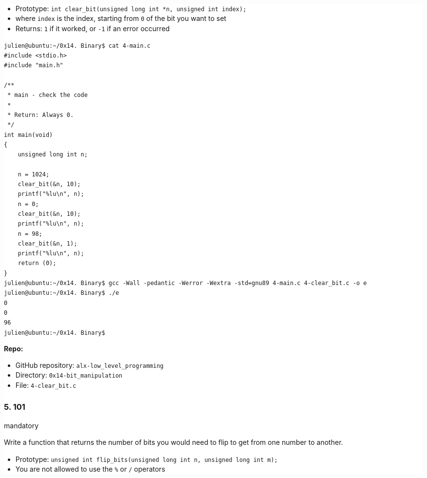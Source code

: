 -   Prototype: `int clear_bit(unsigned long int *n, unsigned int index);`
-   where `index` is the index, starting from `0` of the bit you want to set
-   Returns: `1` if it worked, or `-1` if an error occurred

```
julien@ubuntu:~/0x14. Binary$ cat 4-main.c
#include <stdio.h>
#include "main.h"

/**
 * main - check the code
 *
 * Return: Always 0.
 */
int main(void)
{
    unsigned long int n;

    n = 1024;
    clear_bit(&n, 10);
    printf("%lu\n", n);
    n = 0;
    clear_bit(&n, 10);
    printf("%lu\n", n);
    n = 98;
    clear_bit(&n, 1);
    printf("%lu\n", n);
    return (0);
}
julien@ubuntu:~/0x14. Binary$ gcc -Wall -pedantic -Werror -Wextra -std=gnu89 4-main.c 4-clear_bit.c -o e
julien@ubuntu:~/0x14. Binary$ ./e
0
0
96
julien@ubuntu:~/0x14. Binary$

```

**Repo:**

-   GitHub repository: `alx-low_level_programming`
-   Directory: `0x14-bit_manipulation`
-   File: `4-clear_bit.c`

### 5\. 101

mandatory

Write a function that returns the number of bits you would need to flip to get from one number to another.

-   Prototype: `unsigned int flip_bits(unsigned long int n, unsigned long int m);`
-   You are not allowed to use the `%` or `/` operators
